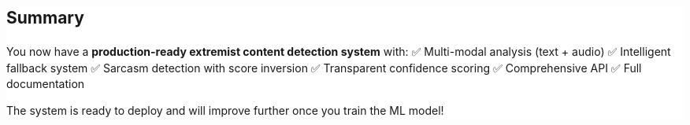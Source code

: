 ## Summary

You now have a **production-ready extremist content detection system** with:
✅ Multi-modal analysis (text + audio)
✅ Intelligent fallback system
✅ Sarcasm detection with score inversion
✅ Transparent confidence scoring
✅ Comprehensive API
✅ Full documentation

The system is ready to deploy and will improve further once you train the ML model!

